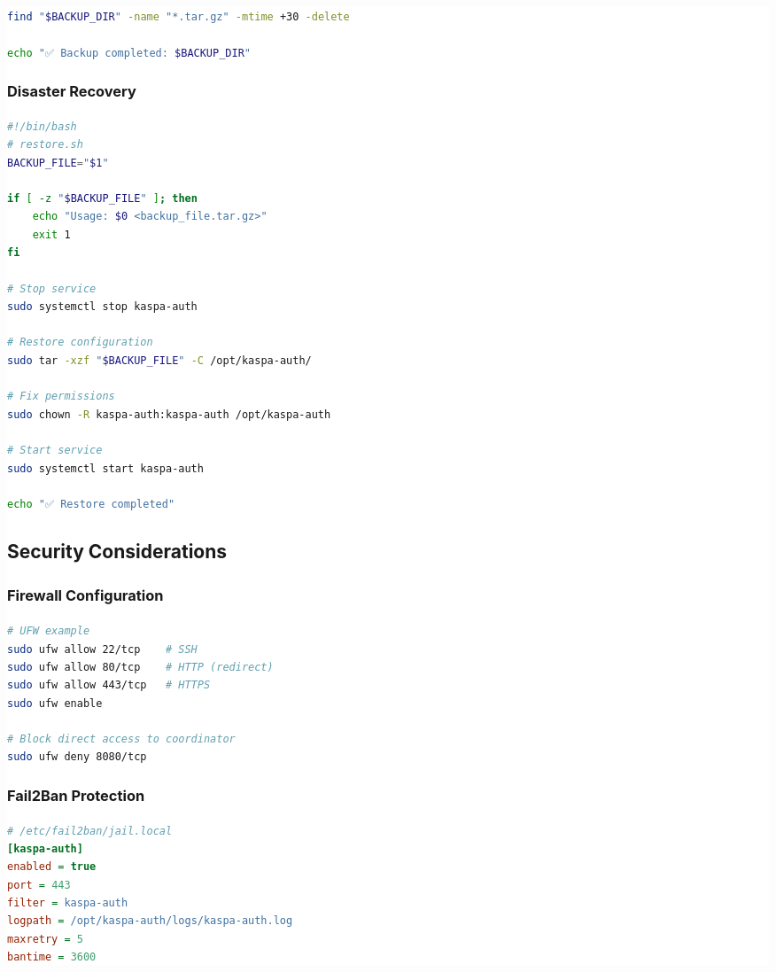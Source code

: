 ```bash
find "$BACKUP_DIR" -name "*.tar.gz" -mtime +30 -delete

echo "✅ Backup completed: $BACKUP_DIR"
```

### Disaster Recovery
```bash
#!/bin/bash
# restore.sh
BACKUP_FILE="$1"

if [ -z "$BACKUP_FILE" ]; then
    echo "Usage: $0 <backup_file.tar.gz>"
    exit 1
fi

# Stop service
sudo systemctl stop kaspa-auth

# Restore configuration
sudo tar -xzf "$BACKUP_FILE" -C /opt/kaspa-auth/

# Fix permissions
sudo chown -R kaspa-auth:kaspa-auth /opt/kaspa-auth

# Start service
sudo systemctl start kaspa-auth

echo "✅ Restore completed"
```

## Security Considerations

### Firewall Configuration
```bash
# UFW example
sudo ufw allow 22/tcp    # SSH
sudo ufw allow 80/tcp    # HTTP (redirect)
sudo ufw allow 443/tcp   # HTTPS
sudo ufw enable

# Block direct access to coordinator
sudo ufw deny 8080/tcp
```

### Fail2Ban Protection
```ini
# /etc/fail2ban/jail.local
[kaspa-auth]
enabled = true
port = 443
filter = kaspa-auth
logpath = /opt/kaspa-auth/logs/kaspa-auth.log
maxretry = 5
bantime = 3600
```
